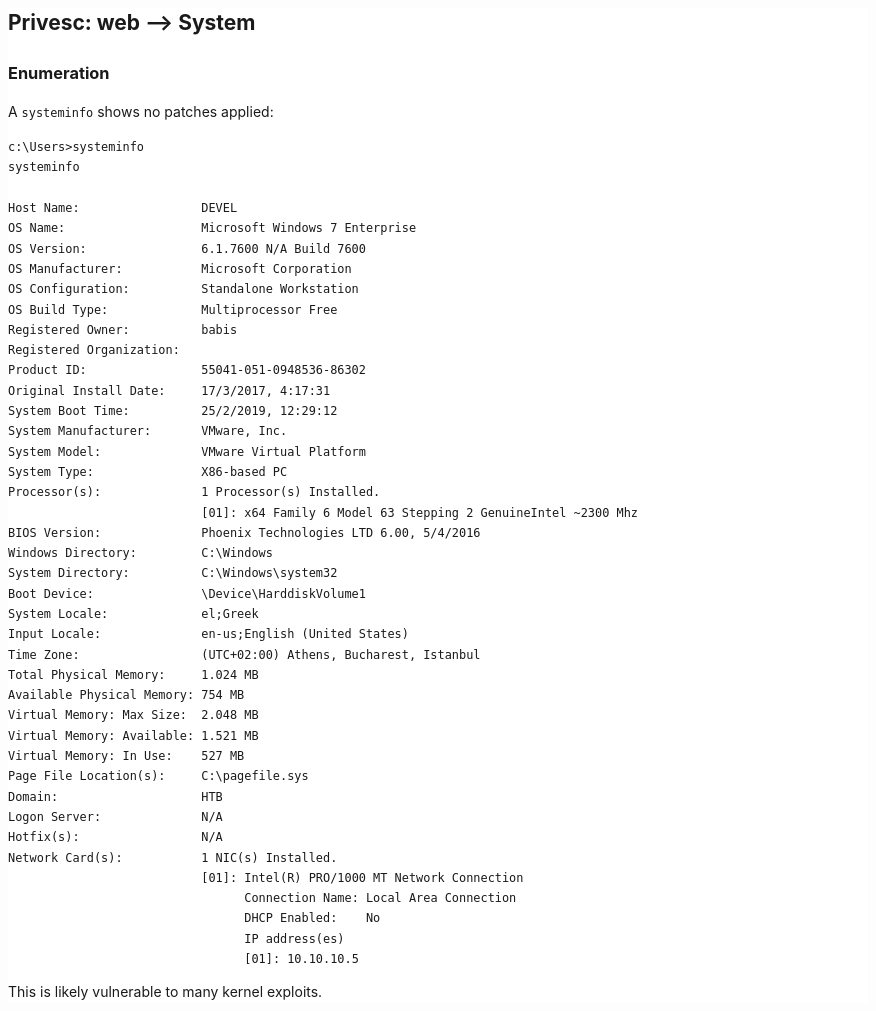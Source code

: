 ## Privesc: web --\> System

### Enumeration

A `systeminfo` shows no patches applied:



    c:\Users>systeminfo
    systeminfo

    Host Name:                 DEVEL
    OS Name:                   Microsoft Windows 7 Enterprise
    OS Version:                6.1.7600 N/A Build 7600
    OS Manufacturer:           Microsoft Corporation
    OS Configuration:          Standalone Workstation
    OS Build Type:             Multiprocessor Free
    Registered Owner:          babis
    Registered Organization:
    Product ID:                55041-051-0948536-86302
    Original Install Date:     17/3/2017, 4:17:31
    System Boot Time:          25/2/2019, 12:29:12
    System Manufacturer:       VMware, Inc.
    System Model:              VMware Virtual Platform
    System Type:               X86-based PC
    Processor(s):              1 Processor(s) Installed.
                               [01]: x64 Family 6 Model 63 Stepping 2 GenuineIntel ~2300 Mhz
    BIOS Version:              Phoenix Technologies LTD 6.00, 5/4/2016
    Windows Directory:         C:\Windows
    System Directory:          C:\Windows\system32
    Boot Device:               \Device\HarddiskVolume1
    System Locale:             el;Greek
    Input Locale:              en-us;English (United States)
    Time Zone:                 (UTC+02:00) Athens, Bucharest, Istanbul
    Total Physical Memory:     1.024 MB
    Available Physical Memory: 754 MB
    Virtual Memory: Max Size:  2.048 MB
    Virtual Memory: Available: 1.521 MB
    Virtual Memory: In Use:    527 MB
    Page File Location(s):     C:\pagefile.sys
    Domain:                    HTB
    Logon Server:              N/A
    Hotfix(s):                 N/A
    Network Card(s):           1 NIC(s) Installed.
                               [01]: Intel(R) PRO/1000 MT Network Connection
                                     Connection Name: Local Area Connection
                                     DHCP Enabled:    No
                                     IP address(es)
                                     [01]: 10.10.10.5



This is likely vulnerable to many kernel exploits.
